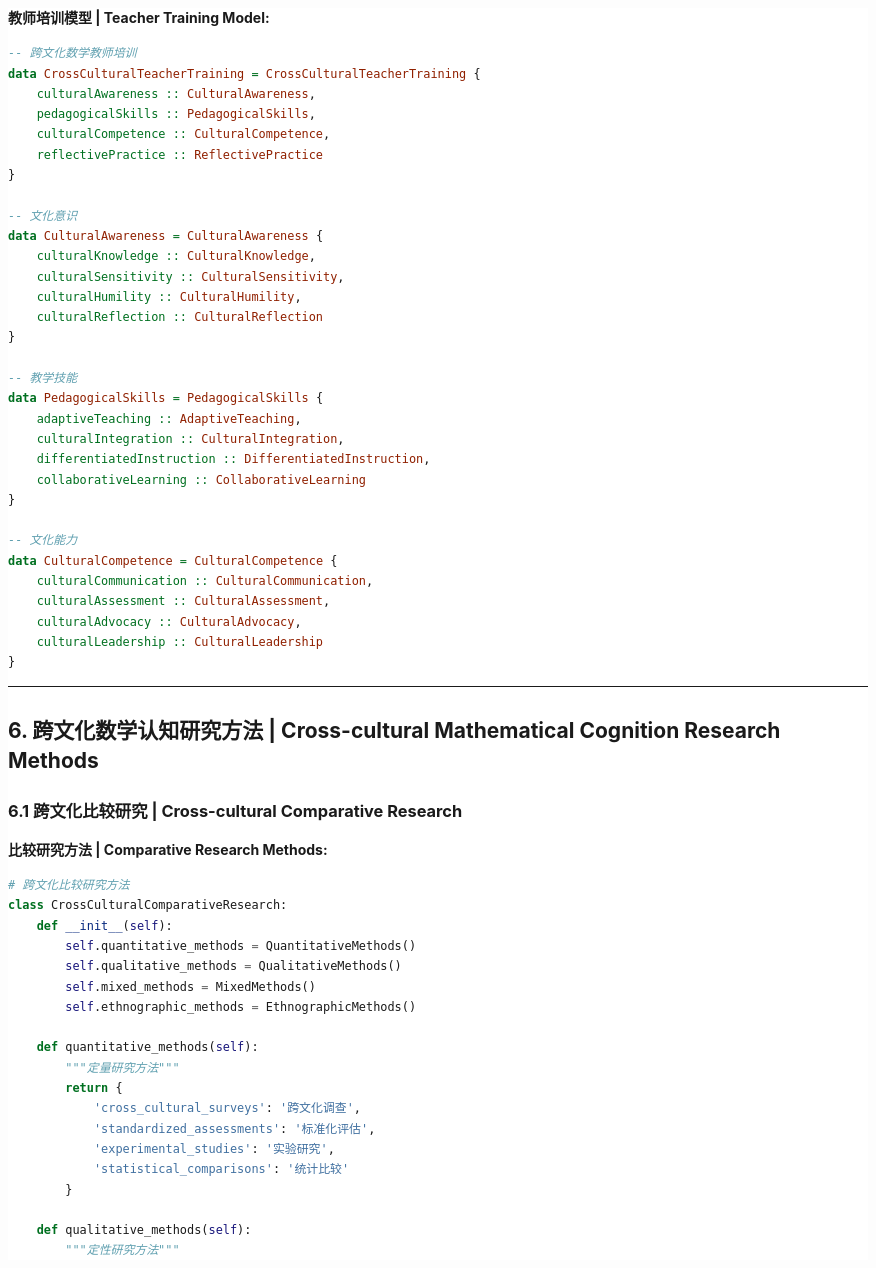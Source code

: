 **教师培训模型 | Teacher Training Model:**

```haskell
-- 跨文化数学教师培训
data CrossCulturalTeacherTraining = CrossCulturalTeacherTraining {
    culturalAwareness :: CulturalAwareness,
    pedagogicalSkills :: PedagogicalSkills,
    culturalCompetence :: CulturalCompetence,
    reflectivePractice :: ReflectivePractice
}

-- 文化意识
data CulturalAwareness = CulturalAwareness {
    culturalKnowledge :: CulturalKnowledge,
    culturalSensitivity :: CulturalSensitivity,
    culturalHumility :: CulturalHumility,
    culturalReflection :: CulturalReflection
}

-- 教学技能
data PedagogicalSkills = PedagogicalSkills {
    adaptiveTeaching :: AdaptiveTeaching,
    culturalIntegration :: CulturalIntegration,
    differentiatedInstruction :: DifferentiatedInstruction,
    collaborativeLearning :: CollaborativeLearning
}

-- 文化能力
data CulturalCompetence = CulturalCompetence {
    culturalCommunication :: CulturalCommunication,
    culturalAssessment :: CulturalAssessment,
    culturalAdvocacy :: CulturalAdvocacy,
    culturalLeadership :: CulturalLeadership
}
```

---

## 6. 跨文化数学认知研究方法 | Cross-cultural Mathematical Cognition Research Methods

### 6.1 跨文化比较研究 | Cross-cultural Comparative Research

**比较研究方法 | Comparative Research Methods:**

```python
# 跨文化比较研究方法
class CrossCulturalComparativeResearch:
    def __init__(self):
        self.quantitative_methods = QuantitativeMethods()
        self.qualitative_methods = QualitativeMethods()
        self.mixed_methods = MixedMethods()
        self.ethnographic_methods = EthnographicMethods()
    
    def quantitative_methods(self):
        """定量研究方法"""
        return {
            'cross_cultural_surveys': '跨文化调查',
            'standardized_assessments': '标准化评估',
            'experimental_studies': '实验研究',
            'statistical_comparisons': '统计比较'
        }
    
    def qualitative_methods(self):
        """定性研究方法"""
```